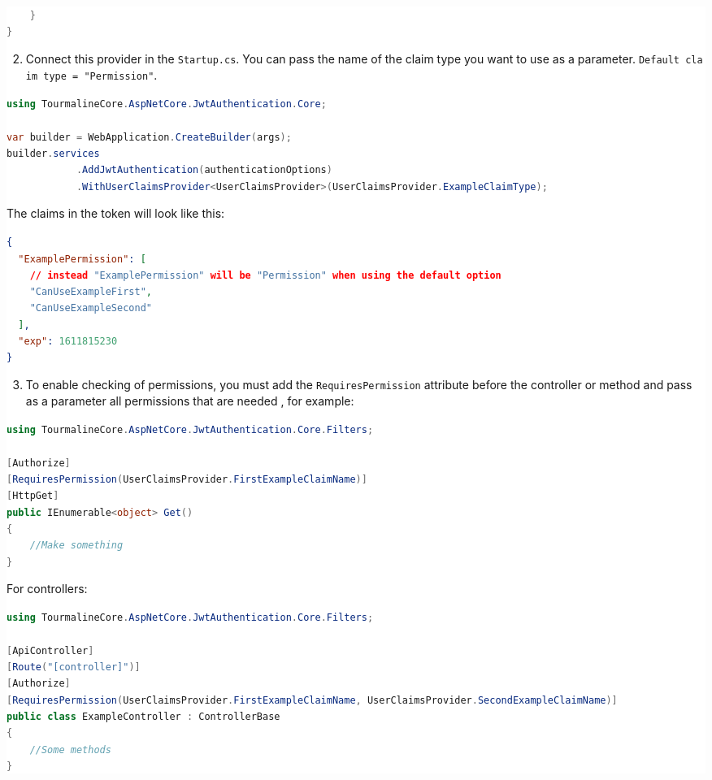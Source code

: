 ```cs
    }
}
```

2. Connect this provider in the `Startup.cs`. You can pass the name of the claim
   type you want to use as a parameter. `Default claim type = "Permission"`.

```cs
using TourmalineCore.AspNetCore.JwtAuthentication.Core;

var builder = WebApplication.CreateBuilder(args);
builder.services
            .AddJwtAuthentication(authenticationOptions)
            .WithUserClaimsProvider<UserClaimsProvider>(UserClaimsProvider.ExampleClaimType);
```

The claims in the token will look like this:

```json
{
  "ExamplePermission": [
    // instead "ExamplePermission" will be "Permission" when using the default option
    "CanUseExampleFirst",
    "CanUseExampleSecond"
  ],
  "exp": 1611815230
}
```

3. To enable checking of permissions, you must add the `RequiresPermission`
   attribute before the controller or method and pass as a parameter all
   permissions that are needed , for example:

```cs
using TourmalineCore.AspNetCore.JwtAuthentication.Core.Filters;

[Authorize]
[RequiresPermission(UserClaimsProvider.FirstExampleClaimName)]
[HttpGet]
public IEnumerable<object> Get()
{
    //Make something
}
```

For controllers:

```cs
using TourmalineCore.AspNetCore.JwtAuthentication.Core.Filters;

[ApiController]
[Route("[controller]")]
[Authorize]
[RequiresPermission(UserClaimsProvider.FirstExampleClaimName, UserClaimsProvider.SecondExampleClaimName)]
public class ExampleController : ControllerBase
{
    //Some methods
}
```
